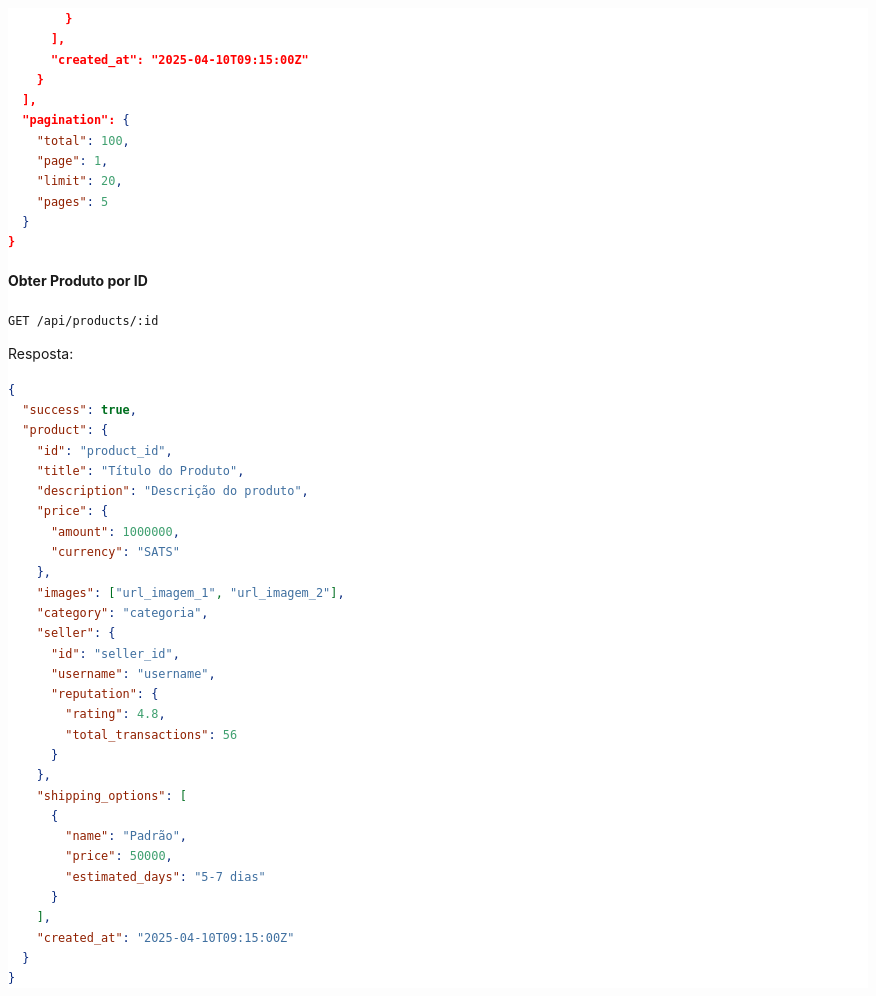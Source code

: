 ```json
        }
      ],
      "created_at": "2025-04-10T09:15:00Z"
    }
  ],
  "pagination": {
    "total": 100,
    "page": 1,
    "limit": 20,
    "pages": 5
  }
}
```

#### Obter Produto por ID

```
GET /api/products/:id
```

Resposta:
```json
{
  "success": true,
  "product": {
    "id": "product_id",
    "title": "Título do Produto",
    "description": "Descrição do produto",
    "price": {
      "amount": 1000000,
      "currency": "SATS"
    },
    "images": ["url_imagem_1", "url_imagem_2"],
    "category": "categoria",
    "seller": {
      "id": "seller_id",
      "username": "username",
      "reputation": {
        "rating": 4.8,
        "total_transactions": 56
      }
    },
    "shipping_options": [
      {
        "name": "Padrão",
        "price": 50000,
        "estimated_days": "5-7 dias"
      }
    ],
    "created_at": "2025-04-10T09:15:00Z"
  }
}
```
